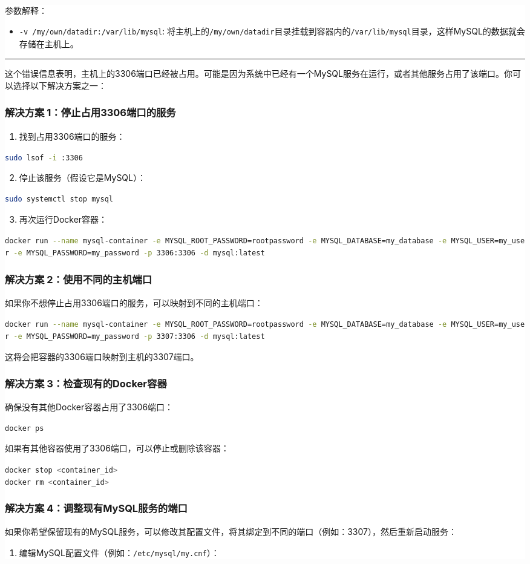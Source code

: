 参数解释：
- `-v /my/own/datadir:/var/lib/mysql`: 将主机上的`/my/own/datadir`目录挂载到容器内的`/var/lib/mysql`目录，这样MySQL的数据就会存储在主机上。

------------------------------------------------------------------------

这个错误信息表明，主机上的3306端口已经被占用。可能是因为系统中已经有一个MySQL服务在运行，或者其他服务占用了该端口。你可以选择以下解决方案之一：

### 解决方案 1：停止占用3306端口的服务

1. 找到占用3306端口的服务：

```bash
sudo lsof -i :3306
```

2. 停止该服务（假设它是MySQL）：

```bash
sudo systemctl stop mysql
```

3. 再次运行Docker容器：

```bash
docker run --name mysql-container -e MYSQL_ROOT_PASSWORD=rootpassword -e MYSQL_DATABASE=my_database -e MYSQL_USER=my_user -e MYSQL_PASSWORD=my_password -p 3306:3306 -d mysql:latest
```

### 解决方案 2：使用不同的主机端口

如果你不想停止占用3306端口的服务，可以映射到不同的主机端口：

```bash
docker run --name mysql-container -e MYSQL_ROOT_PASSWORD=rootpassword -e MYSQL_DATABASE=my_database -e MYSQL_USER=my_user -e MYSQL_PASSWORD=my_password -p 3307:3306 -d mysql:latest
```

这将会把容器的3306端口映射到主机的3307端口。

### 解决方案 3：检查现有的Docker容器

确保没有其他Docker容器占用了3306端口：

```bash
docker ps
```

如果有其他容器使用了3306端口，可以停止或删除该容器：

```bash
docker stop <container_id>
docker rm <container_id>
```

### 解决方案 4：调整现有MySQL服务的端口

如果你希望保留现有的MySQL服务，可以修改其配置文件，将其绑定到不同的端口（例如：3307），然后重新启动服务：

1. 编辑MySQL配置文件（例如：`/etc/mysql/my.cnf`）：
